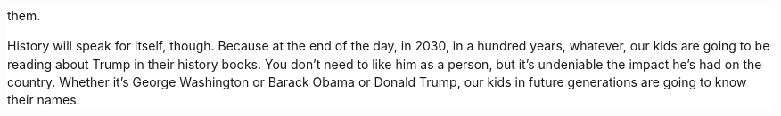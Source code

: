 them.</p><p>History will speak for itself, though. Because at the end of the day, in 2030, in a hundred years, whatever, our kids are going to be reading about Trump in their history books. You don’t need to like him as a person, but it’s undeniable the impact he’s had on the country. Whether it’s George Washington or Barack Obama or Donald Trump, our kids in future generations are going to know their names.</p></div>